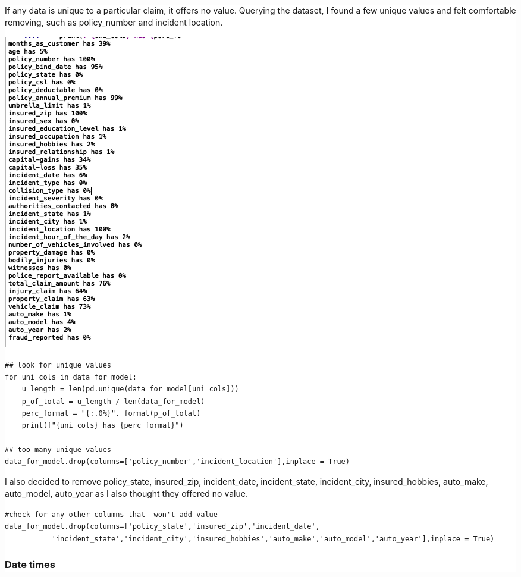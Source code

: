 If any data is unique to a particular claim, it offers no value.  Querying the dataset, I found a few unique values and felt comfortable removing, such as policy_number and incident location.  

![alt text](/img/posts/fraud_prod/ss/unique.png)
```
## look for unique values
for uni_cols in data_for_model:
    u_length = len(pd.unique(data_for_model[uni_cols]))
    p_of_total = u_length / len(data_for_model)
    perc_format = "{:.0%}". format(p_of_total) 
    print(f"{uni_cols} has {perc_format}")
    
## too many unique values
data_for_model.drop(columns=['policy_number','incident_location'],inplace = True)

```

I also decided to remove policy_state, insured_zip, incident_date, incident_state, incident_city, insured_hobbies, auto_make, auto_model, auto_year as I also thought they offered no value.

```
#check for any other columns that  won't add value
data_for_model.drop(columns=['policy_state','insured_zip','incident_date',
           'incident_state','incident_city','insured_hobbies','auto_make','auto_model','auto_year'],inplace = True)
```
<a id="date-times"></a> 
### Date times
